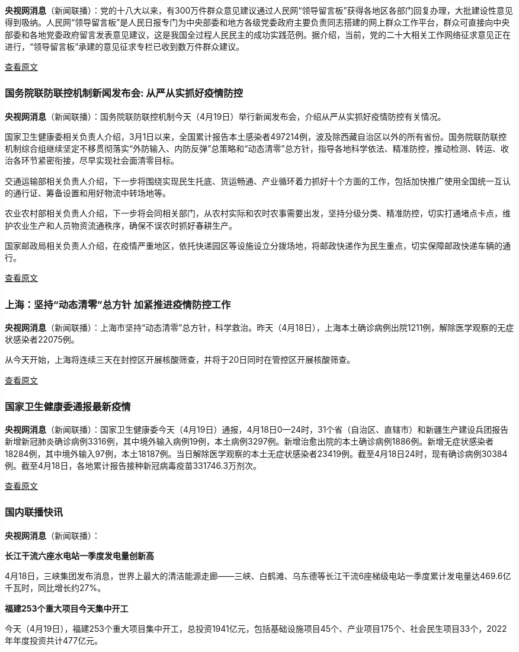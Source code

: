 **央视网消息**（新闻联播）：党的十八大以来，有300万件群众意见建议通过人民网“领导留言板”获得各地区各部门回复办理，大批建设性意见得到吸纳。人民网“领导留言板”是人民日报专门为中央部委和地方各级党委政府主要负责同志搭建的网上群众工作平台，群众可直接向中央部委和各地党委政府留言发表意见建议，这是我国全过程人民民主的成功实践范例。据介绍，当前，党的二十大相关工作网络征求意见正在进行，“领导留言板”承建的意见征求专栏已收到数万件群众建议。



[查看原文](https://tv.cctv.com/2022/04/19/VIDEIPJhtt0pU5Hv14iFbPLV220419.shtml)

### 国务院联防联控机制新闻发布会: 从严从实抓好疫情防控



**央视网消息**（新闻联播）：国务院联防联控机制今天（4月19日）举行新闻发布会，介绍从严从实抓好疫情防控有关情况。

国家卫生健康委相关负责人介绍，3月1日以来，全国累计报告本土感染者497214例，波及除西藏自治区以外的所有省份。国务院联防联控机制综合组继续坚定不移贯彻落实“外防输入、内防反弹”总策略和“动态清零”总方针，指导各地科学依法、精准防控，推动检测、转运、收治各环节紧密衔接，尽早实现社会面清零目标。

交通运输部相关负责人介绍，下一步将围绕实现民生托底、货运畅通、产业循环着力抓好十个方面的工作，包括加快推广使用全国统一互认的通行证、筹备设置和用好物流中转场地等。

农业农村部相关负责人介绍，下一步将会同相关部门，从农村实际和农时农事需要出发，坚持分级分类、精准防控，切实打通堵点卡点，维护农业生产和人员物资流通秩序，确保不误农时抓好春耕生产。

国家邮政局相关负责人介绍，在疫情严重地区，依托快递园区等设施设立分拨场地，将邮政快递作为民生重点，切实保障邮政快递车辆的通行。



[查看原文](https://tv.cctv.com/2022/04/19/VIDE89J67NibOjlnnCuy5XkP220419.shtml)

### 上海：坚持“动态清零”总方针 加紧推进疫情防控工作



**央视网消息**（新闻联播）：上海市坚持“动态清零”总方针，科学救治。昨天（4月18日），上海本土确诊病例出院1211例，解除医学观察的无症状感染者22075例。

从今天开始，上海将连续三天在封控区开展核酸筛查，并将于20日同时在管控区开展核酸筛查。



[查看原文](https://tv.cctv.com/2022/04/19/VIDEMKl3ufRzyrR4qCd7Mbpx220419.shtml)

### 国家卫生健康委通报最新疫情



**央视网消息**（新闻联播）：国家卫生健康委今天（4月19日）通报，4月18日0—24时，31个省（自治区、直辖市）和新疆生产建设兵团报告新增新冠肺炎确诊病例3316例，其中境外输入病例19例，本土病例3297例。新增治愈出院的本土确诊病例1886例。新增无症状感染者18284例，其中境外输入97例，本土18187例。当日解除医学观察的本土无症状感染者23419例。截至4月18日24时，现有确诊病例30384例。截至4月18日，各地累计报告接种新冠病毒疫苗331746.3万剂次。



[查看原文](https://tv.cctv.com/2022/04/19/VIDE61f2okzpLJDaIF1KY3fY220419.shtml)

### 国内联播快讯



**央视网消息**（新闻联播）：

**长江干流六座水电站一季度发电量创新高**

4月18日，三峡集团发布消息，世界上最大的清洁能源走廊——三峡、白鹤滩、乌东德等长江干流6座梯级电站一季度累计发电量达469.6亿千瓦时，同比增长约27%。

**福建253个重大项目今天集中开工**

今天（4月19日），福建253个重大项目集中开工，总投资1941亿元，包括基础设施项目45个、产业项目175个、社会民生项目33个，2022年年度投资共计477亿元。
